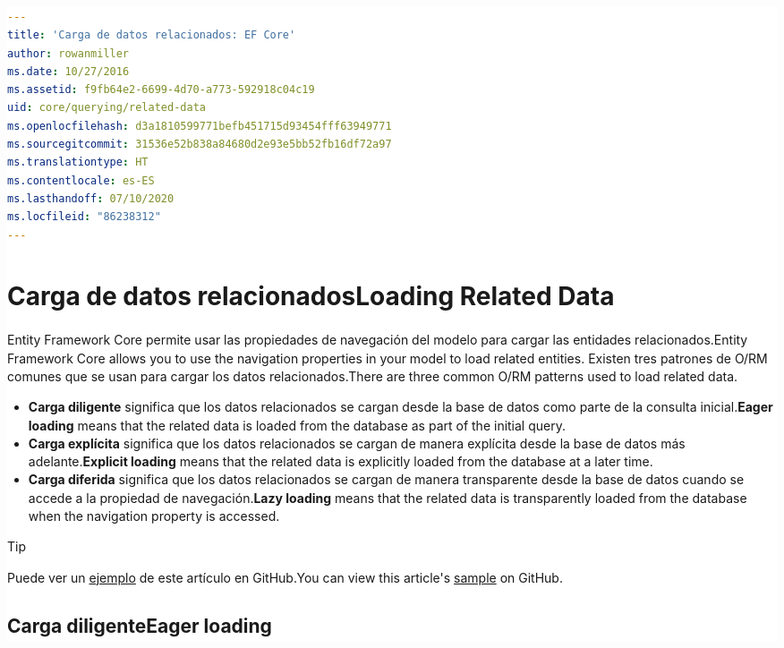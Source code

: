 ```yaml
---
title: 'Carga de datos relacionados: EF Core'
author: rowanmiller
ms.date: 10/27/2016
ms.assetid: f9fb64e2-6699-4d70-a773-592918c04c19
uid: core/querying/related-data
ms.openlocfilehash: d3a1810599771befb451715d93454fff63949771
ms.sourcegitcommit: 31536e52b838a84680d2e93e5bb52fb16df72a97
ms.translationtype: HT
ms.contentlocale: es-ES
ms.lasthandoff: 07/10/2020
ms.locfileid: "86238312"
---
```

# <a name="loading-related-data"></a><span data-ttu-id="e451a-102">Carga de datos relacionados</span><span class="sxs-lookup"><span data-stu-id="e451a-102">Loading Related Data</span></span>

<span data-ttu-id="e451a-103">Entity Framework Core permite usar las propiedades de navegación del modelo para cargar las entidades relacionados.</span><span class="sxs-lookup"><span data-stu-id="e451a-103">Entity Framework Core allows you to use the navigation properties in your model to load related entities.</span></span> <span data-ttu-id="e451a-104">Existen tres patrones de O/RM comunes que se usan para cargar los datos relacionados.</span><span class="sxs-lookup"><span data-stu-id="e451a-104">There are three common O/RM patterns used to load related data.</span></span>

* <span data-ttu-id="e451a-105">**Carga diligente** significa que los datos relacionados se cargan desde la base de datos como parte de la consulta inicial.</span><span class="sxs-lookup"><span data-stu-id="e451a-105">**Eager loading** means that the related data is loaded from the database as part of the initial query.</span></span>
* <span data-ttu-id="e451a-106">**Carga explícita** significa que los datos relacionados se cargan de manera explícita desde la base de datos más adelante.</span><span class="sxs-lookup"><span data-stu-id="e451a-106">**Explicit loading** means that the related data is explicitly loaded from the database at a later time.</span></span>
* <span data-ttu-id="e451a-107">**Carga diferida** significa que los datos relacionados se cargan de manera transparente desde la base de datos cuando se accede a la propiedad de navegación.</span><span class="sxs-lookup"><span data-stu-id="e451a-107">**Lazy loading** means that the related data is transparently loaded from the database when the navigation property is accessed.</span></span>

> [!TIP]  
> <span data-ttu-id="e451a-108">Puede ver un [ejemplo](https://github.com/dotnet/EntityFramework.Docs/tree/master/samples/core/Querying) de este artículo en GitHub.</span><span class="sxs-lookup"><span data-stu-id="e451a-108">You can view this article's [sample](https://github.com/dotnet/EntityFramework.Docs/tree/master/samples/core/Querying) on GitHub.</span></span>

## <a name="eager-loading"></a><span data-ttu-id="e451a-109">Carga diligente</span><span class="sxs-lookup"><span data-stu-id="e451a-109">Eager loading</span></span>
